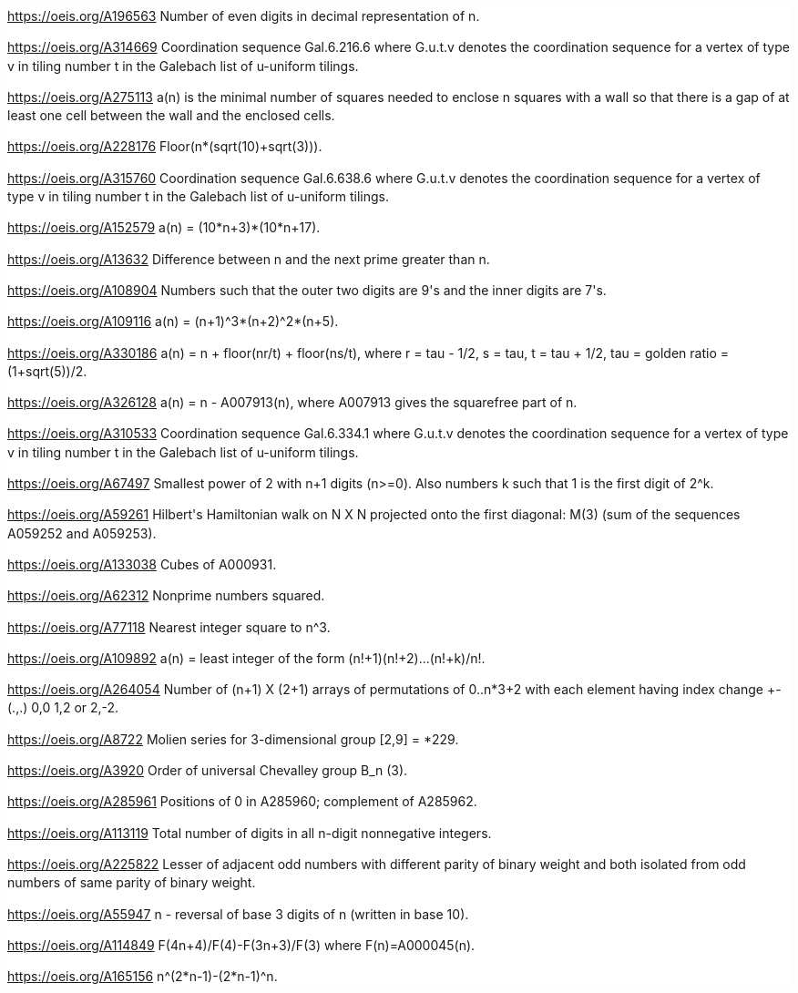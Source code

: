 https://oeis.org/A196563 Number of even digits in decimal representation of n.

https://oeis.org/A314669 Coordination sequence Gal.6.216.6 where G.u.t.v denotes the coordination sequence for a vertex of type v in tiling number t in the Galebach list of u-uniform tilings.

https://oeis.org/A275113 a(n) is the minimal number of squares needed to enclose n squares with a wall so that there is a gap of at least one cell between the wall and the enclosed cells.

https://oeis.org/A228176 Floor(n\*(sqrt(10)+sqrt(3))).

https://oeis.org/A315760 Coordination sequence Gal.6.638.6 where G.u.t.v denotes the coordination sequence for a vertex of type v in tiling number t in the Galebach list of u-uniform tilings.

https://oeis.org/A152579 a(n) = (10\*n+3)\*(10\*n+17).

https://oeis.org/A13632 Difference between n and the next prime greater than n.

https://oeis.org/A108904 Numbers such that the outer two digits are 9's and the inner digits are 7's.

https://oeis.org/A109116 a(n) = (n+1)^3\*(n+2)^2\*(n+5).

https://oeis.org/A330186 a(n) = n + floor(nr/t) + floor(ns/t), where r = tau - 1/2, s = tau, t = tau + 1/2, tau = golden ratio = (1+sqrt(5))/2.

https://oeis.org/A326128 a(n) = n - A007913(n), where A007913 gives the squarefree part of n.

https://oeis.org/A310533 Coordination sequence Gal.6.334.1 where G.u.t.v denotes the coordination sequence for a vertex of type v in tiling number t in the Galebach list of u-uniform tilings.

https://oeis.org/A67497 Smallest power of 2 with n+1 digits (n>=0). Also numbers k such that 1 is the first digit of 2^k.

https://oeis.org/A59261 Hilbert's Hamiltonian walk on N X N projected onto the first diagonal: M(3) (sum of the sequences A059252 and A059253).

https://oeis.org/A133038 Cubes of A000931.

https://oeis.org/A62312 Nonprime numbers squared.

https://oeis.org/A77118 Nearest integer square to n^3.

https://oeis.org/A109892 a(n) = least integer of the form (n!+1)(n!+2)...(n!+k)/n!.

https://oeis.org/A264054 Number of (n+1) X (2+1) arrays of permutations of 0..n\*3+2 with each element having index change +-(.,.) 0,0 1,2 or 2,-2.

https://oeis.org/A8722 Molien series for 3-dimensional group [2,9] = \*229.

https://oeis.org/A3920 Order of universal Chevalley group B_n (3).

https://oeis.org/A285961 Positions of 0 in A285960; complement of A285962.

https://oeis.org/A113119 Total number of digits in all n-digit nonnegative integers.

https://oeis.org/A225822 Lesser of adjacent odd numbers with different parity of binary weight and both isolated from odd numbers of same parity of binary weight.

https://oeis.org/A55947 n - reversal of base 3 digits of n (written in base 10).

https://oeis.org/A114849 F(4n+4)/F(4)-F(3n+3)/F(3) where F(n)=A000045(n).

https://oeis.org/A165156 n^(2\*n-1)-(2\*n-1)^n.
